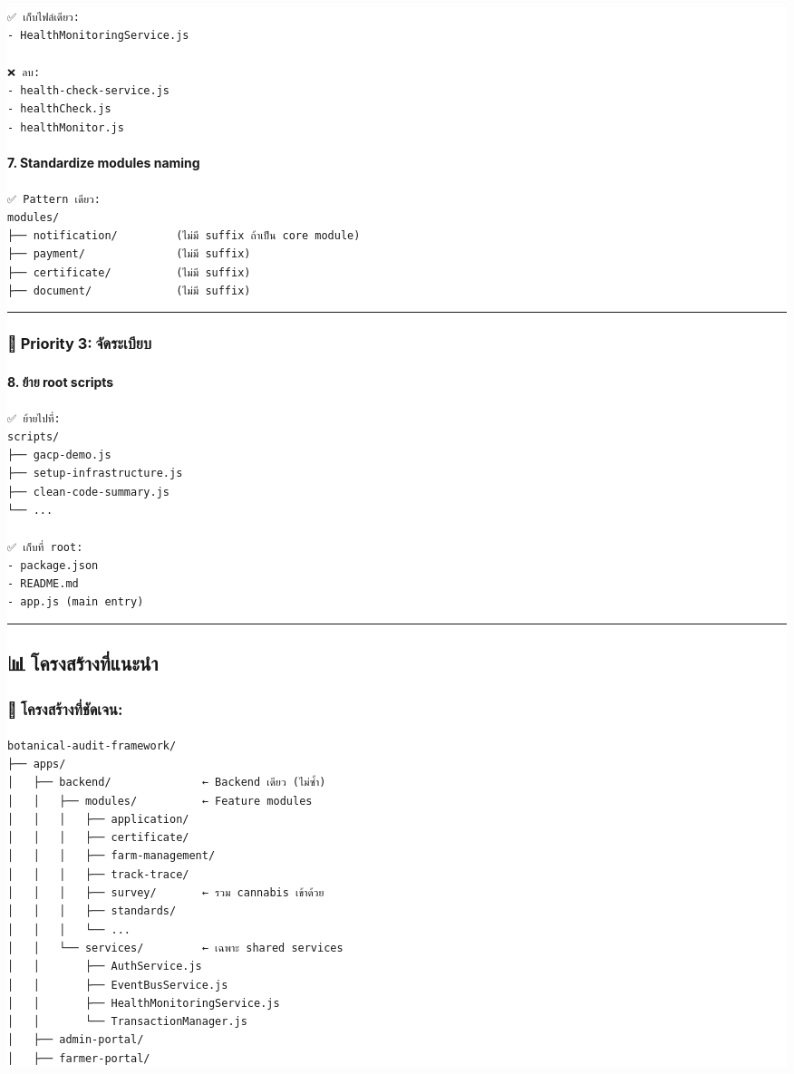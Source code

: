 ```
✅ เก็บไฟล์เดียว:
- HealthMonitoringService.js

❌ ลบ:
- health-check-service.js
- healthCheck.js
- healthMonitor.js
```

#### 7. **Standardize modules naming**

```
✅ Pattern เดียว:
modules/
├── notification/         (ไม่มี suffix ถ้าเป็น core module)
├── payment/              (ไม่มี suffix)
├── certificate/          (ไม่มี suffix)
├── document/             (ไม่มี suffix)
```

---

### 🔷 **Priority 3: จัดระเบียบ**

#### 8. **ย้าย root scripts**

```
✅ ย้ายไปที่:
scripts/
├── gacp-demo.js
├── setup-infrastructure.js
├── clean-code-summary.js
└── ...

✅ เก็บที่ root:
- package.json
- README.md
- app.js (main entry)
```

---

## 📊 **โครงสร้างที่แนะนำ**

### 🎯 **โครงสร้างที่ชัดเจน:**

```
botanical-audit-framework/
├── apps/
│   ├── backend/              ← Backend เดียว (ไม่ซ้ำ)
│   │   ├── modules/          ← Feature modules
│   │   │   ├── application/
│   │   │   ├── certificate/
│   │   │   ├── farm-management/
│   │   │   ├── track-trace/
│   │   │   ├── survey/       ← รวม cannabis เข้าด้วย
│   │   │   ├── standards/
│   │   │   └── ...
│   │   └── services/         ← เฉพาะ shared services
│   │       ├── AuthService.js
│   │       ├── EventBusService.js
│   │       ├── HealthMonitoringService.js
│   │       └── TransactionManager.js
│   ├── admin-portal/
│   ├── farmer-portal/
```